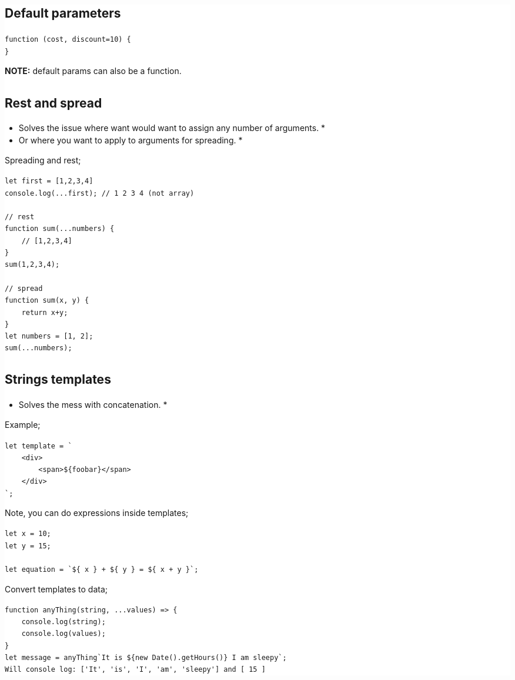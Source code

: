 ## Default parameters ##

    function (cost, discount=10) {
    }

**NOTE:** default params can also be a function.

## Rest and spread ##

* Solves the issue where want would want to assign any number of arguments. *
* Or where you want to apply to arguments for spreading. *

Spreading and rest;

    let first = [1,2,3,4]
    console.log(...first); // 1 2 3 4 (not array)

    // rest
    function sum(...numbers) {
        // [1,2,3,4]
    }
    sum(1,2,3,4);

    // spread
    function sum(x, y) {
        return x+y;
    }
    let numbers = [1, 2];
    sum(...numbers);

## Strings templates ##

* Solves the mess with concatenation. *

Example;

    let template = `
        <div>
            <span>${foobar}</span>
        </div>    
    `;

Note, you can do expressions inside templates;

    let x = 10;
    let y = 15;

    let equation = `${ x } + ${ y } = ${ x + y }`;

Convert templates to data;

    function anyThing(string, ...values) => {
        console.log(string);
        console.log(values);
    }
    let message = anyThing`It is ${new Date().getHours()} I am sleepy`;
    Will console log: ['It', 'is', 'I', 'am', 'sleepy'] and [ 15 ]
